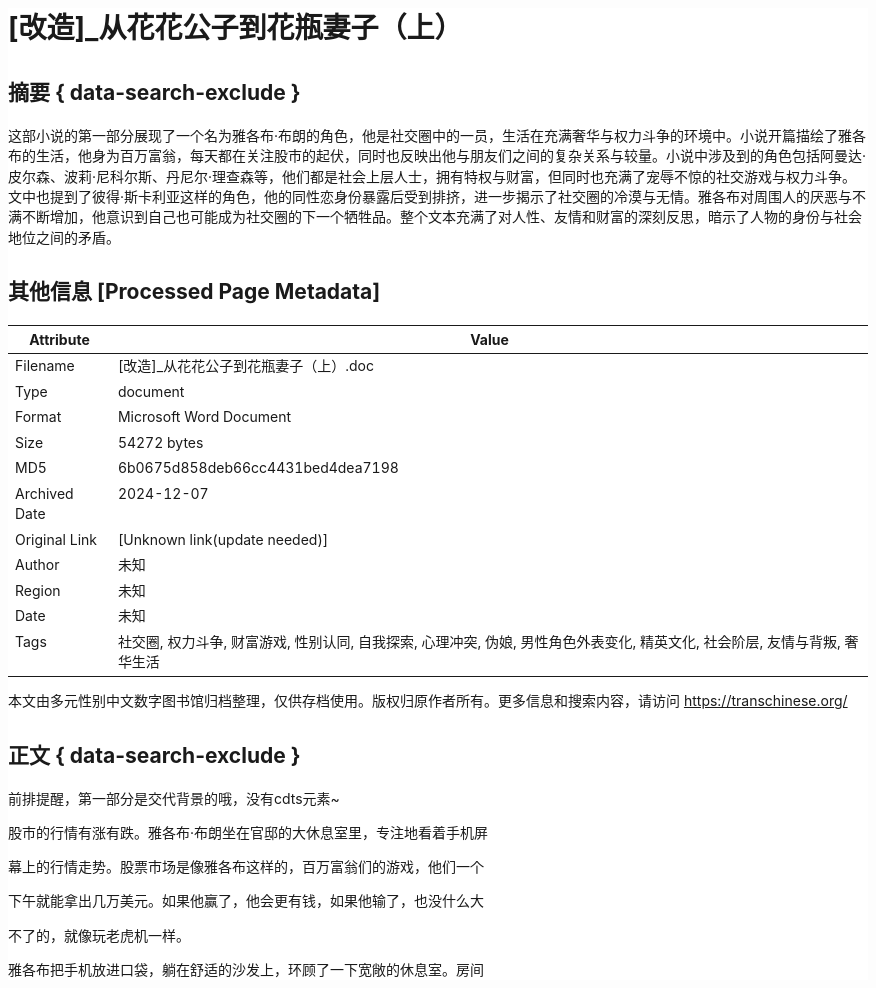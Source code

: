 # [改造]_从花花公子到花瓶妻子（上）



## 摘要  { data-search-exclude }


这部小说的第一部分展现了一个名为雅各布·布朗的角色，他是社交圈中的一员，生活在充满奢华与权力斗争的环境中。小说开篇描绘了雅各布的生活，他身为百万富翁，每天都在关注股市的起伏，同时也反映出他与朋友们之间的复杂关系与较量。小说中涉及到的角色包括阿曼达·皮尔森、波莉·尼科尔斯、丹尼尔·理查森等，他们都是社会上层人士，拥有特权与财富，但同时也充满了宠辱不惊的社交游戏与权力斗争。文中也提到了彼得·斯卡利亚这样的角色，他的同性恋身份暴露后受到排挤，进一步揭示了社交圈的冷漠与无情。雅各布对周围人的厌恶与不满不断增加，他意识到自己也可能成为社交圈的下一个牺牲品。整个文本充满了对人性、友情和财富的深刻反思，暗示了人物的身份与社会地位之间的矛盾。



## 其他信息 [Processed Page Metadata]

| Attribute       | Value                                  |
|-----------------|----------------------------------------|
| Filename        | [改造]_从花花公子到花瓶妻子（上）.doc                             |
| Type            | document                                 |
| Format          | Microsoft Word Document                               |
| Size            | 54272 bytes                           |
| MD5             | 6b0675d858deb66cc4431bed4dea7198                                  |
| Archived Date   | 2024-12-07                             |
| Original Link   | [Unknown link(update needed)]                         |
| Author          | 未知                               |
| Region          | 未知                               |
| Date            | 未知                                 |
| Tags            | 社交圈, 权力斗争, 财富游戏, 性别认同, 自我探索, 心理冲突, 伪娘, 男性角色外表变化, 精英文化, 社会阶层, 友情与背叛, 奢华生活                                 |

本文由多元性别中文数字图书馆归档整理，仅供存档使用。版权归原作者所有。更多信息和搜索内容，请访问 <https://transchinese.org/>


## 正文 { data-search-exclude }


前排提醒，第一部分是交代背景的哦，没有cdts元素~

股市的行情有涨有跌。雅各布·布朗坐在官邸的大休息室里，专注地看着手机屏

幕上的行情走势。股票市场是像雅各布这样的，百万富翁们的游戏，他们一个

下午就能拿出几万美元。如果他赢了，他会更有钱，如果他输了，也没什么大

不了的，就像玩老虎机一样。

雅各布把手机放进口袋，躺在舒适的沙发上，环顾了一下宽敞的休息室。房间
